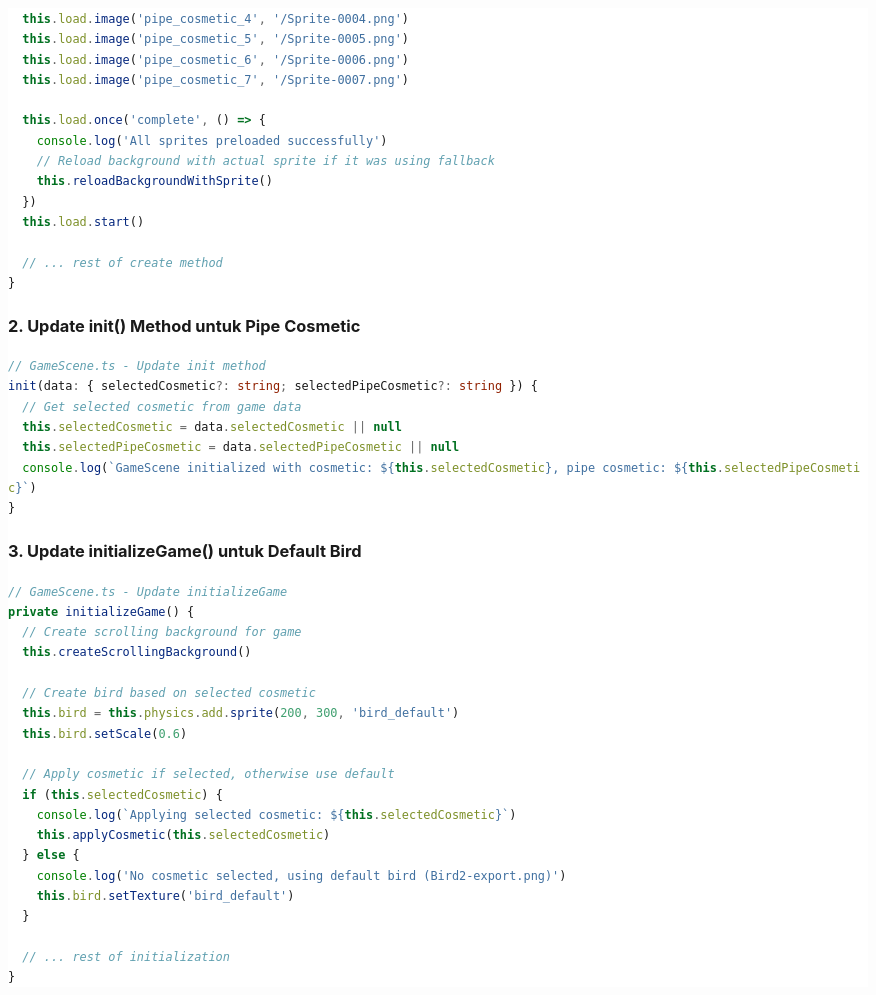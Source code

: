 ```typescript
  this.load.image('pipe_cosmetic_4', '/Sprite-0004.png')
  this.load.image('pipe_cosmetic_5', '/Sprite-0005.png')
  this.load.image('pipe_cosmetic_6', '/Sprite-0006.png')
  this.load.image('pipe_cosmetic_7', '/Sprite-0007.png')
  
  this.load.once('complete', () => {
    console.log('All sprites preloaded successfully')
    // Reload background with actual sprite if it was using fallback
    this.reloadBackgroundWithSprite()
  })
  this.load.start()

  // ... rest of create method
}
```

### **2. Update init() Method untuk Pipe Cosmetic**
```typescript
// GameScene.ts - Update init method
init(data: { selectedCosmetic?: string; selectedPipeCosmetic?: string }) {
  // Get selected cosmetic from game data
  this.selectedCosmetic = data.selectedCosmetic || null
  this.selectedPipeCosmetic = data.selectedPipeCosmetic || null
  console.log(`GameScene initialized with cosmetic: ${this.selectedCosmetic}, pipe cosmetic: ${this.selectedPipeCosmetic}`)
}
```

### **3. Update initializeGame() untuk Default Bird**
```typescript
// GameScene.ts - Update initializeGame
private initializeGame() {
  // Create scrolling background for game
  this.createScrollingBackground()
  
  // Create bird based on selected cosmetic
  this.bird = this.physics.add.sprite(200, 300, 'bird_default')
  this.bird.setScale(0.6)
  
  // Apply cosmetic if selected, otherwise use default
  if (this.selectedCosmetic) {
    console.log(`Applying selected cosmetic: ${this.selectedCosmetic}`)
    this.applyCosmetic(this.selectedCosmetic)
  } else {
    console.log('No cosmetic selected, using default bird (Bird2-export.png)')
    this.bird.setTexture('bird_default')
  }
  
  // ... rest of initialization
}
```
